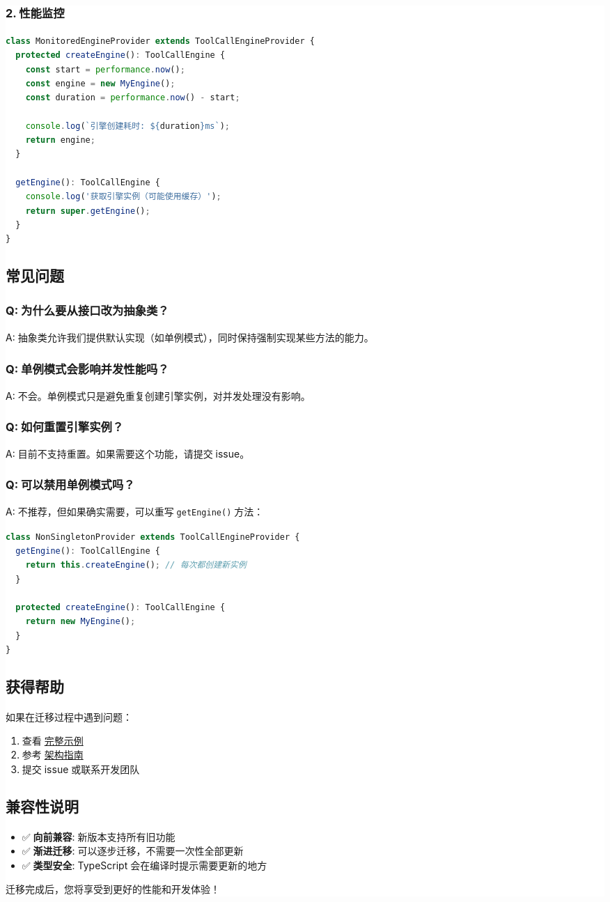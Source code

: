 ### 2. 性能监控
```typescript
class MonitoredEngineProvider extends ToolCallEngineProvider {
  protected createEngine(): ToolCallEngine {
    const start = performance.now();
    const engine = new MyEngine();
    const duration = performance.now() - start;
    
    console.log(`引擎创建耗时: ${duration}ms`);
    return engine;
  }

  getEngine(): ToolCallEngine {
    console.log('获取引擎实例（可能使用缓存）');
    return super.getEngine();
  }
}
```

## 常见问题

### Q: 为什么要从接口改为抽象类？
A: 抽象类允许我们提供默认实现（如单例模式），同时保持强制实现某些方法的能力。

### Q: 单例模式会影响并发性能吗？
A: 不会。单例模式只是避免重复创建引擎实例，对并发处理没有影响。

### Q: 如何重置引擎实例？
A: 目前不支持重置。如果需要这个功能，请提交 issue。

### Q: 可以禁用单例模式吗？
A: 不推荐，但如果确实需要，可以重写 `getEngine()` 方法：

```typescript
class NonSingletonProvider extends ToolCallEngineProvider {
  getEngine(): ToolCallEngine {
    return this.createEngine(); // 每次都创建新实例
  }

  protected createEngine(): ToolCallEngine {
    return new MyEngine();
  }
}
```

## 获得帮助

如果在迁移过程中遇到问题：

1. 查看 [完整示例](./examples/composable-tool-call-engine.ts)
2. 参考 [架构指南](./COMPOSABLE_TOOL_CALL_ENGINE_GUIDE.md)
3. 提交 issue 或联系开发团队

## 兼容性说明

- ✅ **向前兼容**: 新版本支持所有旧功能
- ✅ **渐进迁移**: 可以逐步迁移，不需要一次性全部更新
- ✅ **类型安全**: TypeScript 会在编译时提示需要更新的地方

迁移完成后，您将享受到更好的性能和开发体验！